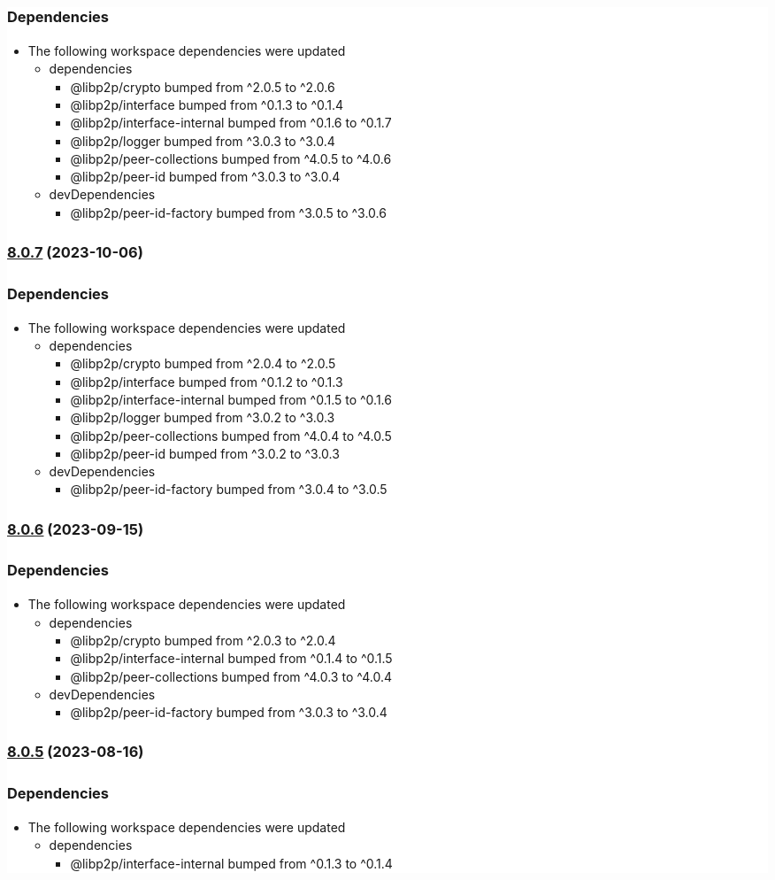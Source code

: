 
### Dependencies

* The following workspace dependencies were updated
  * dependencies
    * @libp2p/crypto bumped from ^2.0.5 to ^2.0.6
    * @libp2p/interface bumped from ^0.1.3 to ^0.1.4
    * @libp2p/interface-internal bumped from ^0.1.6 to ^0.1.7
    * @libp2p/logger bumped from ^3.0.3 to ^3.0.4
    * @libp2p/peer-collections bumped from ^4.0.5 to ^4.0.6
    * @libp2p/peer-id bumped from ^3.0.3 to ^3.0.4
  * devDependencies
    * @libp2p/peer-id-factory bumped from ^3.0.5 to ^3.0.6

### [8.0.7](https://www.github.com/libp2p/js-libp2p/compare/pubsub-v8.0.6...pubsub-v8.0.7) (2023-10-06)


### Dependencies

* The following workspace dependencies were updated
  * dependencies
    * @libp2p/crypto bumped from ^2.0.4 to ^2.0.5
    * @libp2p/interface bumped from ^0.1.2 to ^0.1.3
    * @libp2p/interface-internal bumped from ^0.1.5 to ^0.1.6
    * @libp2p/logger bumped from ^3.0.2 to ^3.0.3
    * @libp2p/peer-collections bumped from ^4.0.4 to ^4.0.5
    * @libp2p/peer-id bumped from ^3.0.2 to ^3.0.3
  * devDependencies
    * @libp2p/peer-id-factory bumped from ^3.0.4 to ^3.0.5

### [8.0.6](https://www.github.com/libp2p/js-libp2p/compare/pubsub-v8.0.5...pubsub-v8.0.6) (2023-09-15)


### Dependencies

* The following workspace dependencies were updated
  * dependencies
    * @libp2p/crypto bumped from ^2.0.3 to ^2.0.4
    * @libp2p/interface-internal bumped from ^0.1.4 to ^0.1.5
    * @libp2p/peer-collections bumped from ^4.0.3 to ^4.0.4
  * devDependencies
    * @libp2p/peer-id-factory bumped from ^3.0.3 to ^3.0.4

### [8.0.5](https://www.github.com/libp2p/js-libp2p/compare/pubsub-v8.0.4...pubsub-v8.0.5) (2023-08-16)


### Dependencies

* The following workspace dependencies were updated
  * dependencies
    * @libp2p/interface-internal bumped from ^0.1.3 to ^0.1.4

